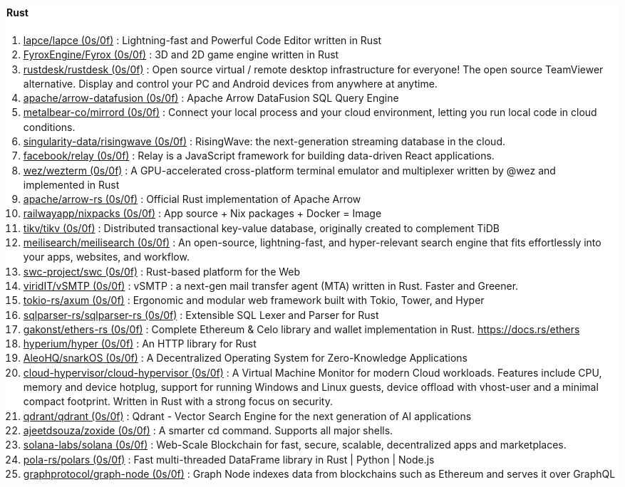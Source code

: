 #### Rust
1. [lapce/lapce (0s/0f)](https://github.com/lapce/lapce) : Lightning-fast and Powerful Code Editor written in Rust
2. [FyroxEngine/Fyrox (0s/0f)](https://github.com/FyroxEngine/Fyrox) : 3D and 2D game engine written in Rust
3. [rustdesk/rustdesk (0s/0f)](https://github.com/rustdesk/rustdesk) : Open source virtual / remote desktop infrastructure for everyone! The open source TeamViewer alternative. Display and control your PC and Android devices from anywhere at anytime.
4. [apache/arrow-datafusion (0s/0f)](https://github.com/apache/arrow-datafusion) : Apache Arrow DataFusion SQL Query Engine
5. [metalbear-co/mirrord (0s/0f)](https://github.com/metalbear-co/mirrord) : Connect your local process and your cloud environment, letting you run local code in cloud conditions.
6. [singularity-data/risingwave (0s/0f)](https://github.com/singularity-data/risingwave) : RisingWave: the next-generation streaming database in the cloud.
7. [facebook/relay (0s/0f)](https://github.com/facebook/relay) : Relay is a JavaScript framework for building data-driven React applications.
8. [wez/wezterm (0s/0f)](https://github.com/wez/wezterm) : A GPU-accelerated cross-platform terminal emulator and multiplexer written by @wez and implemented in Rust
9. [apache/arrow-rs (0s/0f)](https://github.com/apache/arrow-rs) : Official Rust implementation of Apache Arrow
10. [railwayapp/nixpacks (0s/0f)](https://github.com/railwayapp/nixpacks) : App source + Nix packages + Docker = Image
11. [tikv/tikv (0s/0f)](https://github.com/tikv/tikv) : Distributed transactional key-value database, originally created to complement TiDB
12. [meilisearch/meilisearch (0s/0f)](https://github.com/meilisearch/meilisearch) : An open-source, lightning-fast, and hyper-relevant search engine that fits effortlessly into your apps, websites, and workflow.
13. [swc-project/swc (0s/0f)](https://github.com/swc-project/swc) : Rust-based platform for the Web
14. [viridIT/vSMTP (0s/0f)](https://github.com/viridIT/vSMTP) : vSMTP : a next-gen mail transfer agent (MTA) written in Rust. Faster and Greener.
15. [tokio-rs/axum (0s/0f)](https://github.com/tokio-rs/axum) : Ergonomic and modular web framework built with Tokio, Tower, and Hyper
16. [sqlparser-rs/sqlparser-rs (0s/0f)](https://github.com/sqlparser-rs/sqlparser-rs) : Extensible SQL Lexer and Parser for Rust
17. [gakonst/ethers-rs (0s/0f)](https://github.com/gakonst/ethers-rs) : Complete Ethereum & Celo library and wallet implementation in Rust. https://docs.rs/ethers
18. [hyperium/hyper (0s/0f)](https://github.com/hyperium/hyper) : An HTTP library for Rust
19. [AleoHQ/snarkOS (0s/0f)](https://github.com/AleoHQ/snarkOS) : A Decentralized Operating System for Zero-Knowledge Applications
20. [cloud-hypervisor/cloud-hypervisor (0s/0f)](https://github.com/cloud-hypervisor/cloud-hypervisor) : A Virtual Machine Monitor for modern Cloud workloads. Features include CPU, memory and device hotplug, support for running Windows and Linux guests, device offload with vhost-user and a minimal compact footprint. Written in Rust with a strong focus on security.
21. [qdrant/qdrant (0s/0f)](https://github.com/qdrant/qdrant) : Qdrant - Vector Search Engine for the next generation of AI applications
22. [ajeetdsouza/zoxide (0s/0f)](https://github.com/ajeetdsouza/zoxide) : A smarter cd command. Supports all major shells.
23. [solana-labs/solana (0s/0f)](https://github.com/solana-labs/solana) : Web-Scale Blockchain for fast, secure, scalable, decentralized apps and marketplaces.
24. [pola-rs/polars (0s/0f)](https://github.com/pola-rs/polars) : Fast multi-threaded DataFrame library in Rust | Python | Node.js
25. [graphprotocol/graph-node (0s/0f)](https://github.com/graphprotocol/graph-node) : Graph Node indexes data from blockchains such as Ethereum and serves it over GraphQL
